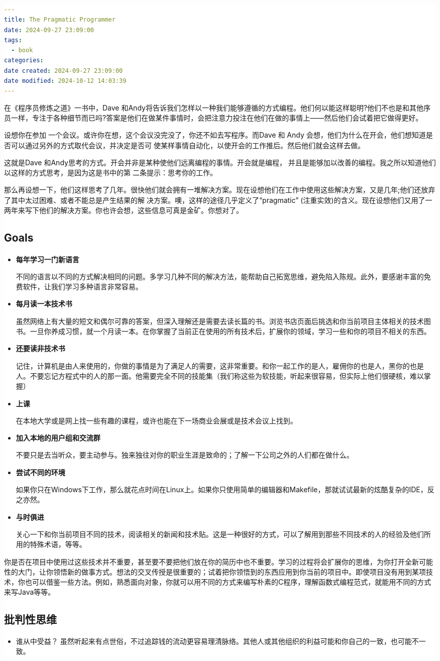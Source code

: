 ```yaml
---
title: The Pragmatic Programmer
date: 2024-09-27 23:09:00
tags:
  - book
categories: 
date created: 2024-09-27 23:09:00
date modified: 2024-10-12 14:03:39
---
```

在《程序员修炼之道》一书中，Dave 和Andy将告诉我们怎样以一种我们能够遵循的方式编程。他们何以能这样聪明?他们不也是和其他序员一样，专注于各种细节而已吗?答案是他们在做某件事情时，会把注意力投注在他们在做的事情上——然后他们会试着把它做得更好。

设想你在参加 一个会议。或许你在想，这个会议没完没了，你还不如去写程序。而Dave 和 Andy 会想，他们为什么在开会，他们想知道是否可以通过另外的方式取代会议，并决定是否可 使某样事情自动化，以使开会的工作推后。然后他们就会这样去做。

这就是Dave 和Andy思考的方式。开会并非是某种使他们远离编程的事情。开会就是编程， 并且是能够加以改善的编程。我之所以知道他们以这样的方式思考，是因为这是书中的第 二条提示：思考你的工作。

那么再设想一下，他们这样思考了几年。很快他们就会拥有一堆解决方案。现在设想他们在工作中使用这些解决方案，又是几年;他们还放弃了其中太过困难、或者不能总是产生结果的解 决方案。噢，这样的途径几乎定义了“pragmatic” (注重实效)的含义。现在设想他们又用了一 两年来写下他们的解决方案。你也许会想，这些信息可真是金矿。你想对了。



## Goals

- **每年学习一门新语言**
    
    不同的语言以不同的方式解决相同的问题。多学习几种不同的解决方法，能帮助自己拓宽思维，避免陷入陈规。此外，要感谢丰富的免费软件，让我们学习多种语言非常容易。

- **每月读一本技术书**
    
    虽然网络上有大量的短文和偶尔可靠的答案，但深入理解还是需要去读长篇的书。浏览书店页面后挑选和你当前项目主体相关的技术图书。一旦你养成习惯，就一个月读一本。在你掌握了当前正在使用的所有技术后，扩展你的领域，学习一些和你的项目不相关的东西。

- **还要读非技术书**
    
    记住，计算机是由人来使用的，你做的事情是为了满足人的需要，这非常重要。和你一起工作的是人，雇佣你的也是人，黑你的也是人。不要忘记方程式中的人的那一面。他需要完全不同的技能集（我们称这些为软技能，听起来很容易，但实际上他们很硬核，难以掌握）

- **上课**
    
    在本地大学或是网上找一些有趣的课程，或许也能在下一场商业会展或是技术会议上找到。

- **加入本地的用户组和交流群**
    
    不要只是去当听众，要主动参与。独来独往对你的职业生涯是致命的；了解一下公司之外的人们都在做什么。

- **尝试不同的环境**
    
    如果你只在Windows下工作，那么就花点时间在Linux上。如果你只使用简单的编辑器和Makefile，那就试试最新的炫酷复杂的IDE，反之亦然。

- **与时俱进**
    
    关心一下和你当前项目不同的技术，阅读相关的新闻和技术贴。这是一种很好的方式，可以了解用到那些不同技术的人的经验及他们所用的特殊术语，等等。

你是否在项目中使用过这些技术并不重要，甚至要不要把他们放在你的简历中也不重要。学习的过程将会扩展你的思维，为你打开全新可能性的大门，让你领悟新的做事方式。想法的交叉传授是很重要的；试着把你领悟到的东西应用到你当前的项目中。即使项目没有用到某项技术，你也可以借鉴一些方法。例如，熟悉面向对象，你就可以用不同的方式来编写朴素的C程序，理解函数式编程范式，就能用不同的方式来写Java等等。

## 批判性思维
- 谁从中受益？
	虽然听起来有点世俗，不过追踪钱的流动更容易理清脉络。其他人或其他组织的利益可能和你自己的一致，也可能不一致。

